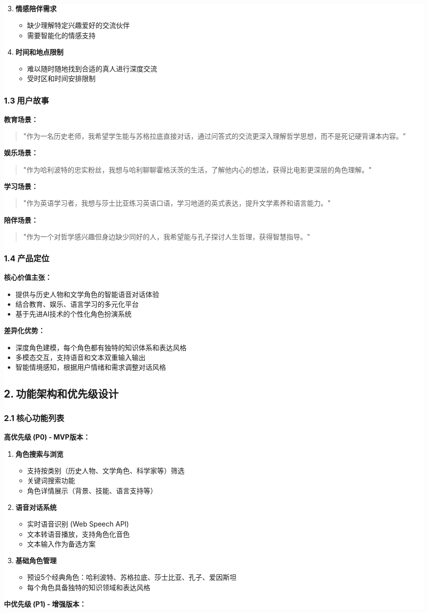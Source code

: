 3. **情感陪伴需求**
   - 缺少理解特定兴趣爱好的交流伙伴
   - 需要智能化的情感支持

4. **时间和地点限制**
   - 难以随时随地找到合适的真人进行深度交流
   - 受时区和时间安排限制

### 1.3 用户故事

**教育场景：**
> "作为一名历史老师，我希望学生能与苏格拉底直接对话，通过问答式的交流更深入理解哲学思想，而不是死记硬背课本内容。"

**娱乐场景：**
> "作为哈利波特的忠实粉丝，我想与哈利聊聊霍格沃茨的生活，了解他内心的想法，获得比电影更深层的角色理解。"

**学习场景：**
> "作为英语学习者，我想与莎士比亚练习英语口语，学习地道的英式表达，提升文学素养和语言能力。"

**陪伴场景：**
> "作为一个对哲学感兴趣但身边缺少同好的人，我希望能与孔子探讨人生哲理，获得智慧指导。"

### 1.4 产品定位

**核心价值主张：**
- 提供与历史人物和文学角色的智能语音对话体验
- 结合教育、娱乐、语言学习的多元化平台
- 基于先进AI技术的个性化角色扮演系统

**差异化优势：**
- 深度角色建模，每个角色都有独特的知识体系和表达风格
- 多模态交互，支持语音和文本双重输入输出
- 智能情境感知，根据用户情绪和需求调整对话风格

## 2. 功能架构和优先级设计

### 2.1 核心功能列表

**高优先级 (P0) - MVP版本：**

1. **角色搜索与浏览**
   - 支持按类别（历史人物、文学角色、科学家等）筛选
   - 关键词搜索功能
   - 角色详情展示（背景、技能、语言支持等）

2. **语音对话系统**
   - 实时语音识别 (Web Speech API)
   - 文本转语音播放，支持角色化音色
   - 文本输入作为备选方案

3. **基础角色管理**
   - 预设5个经典角色：哈利波特、苏格拉底、莎士比亚、孔子、爱因斯坦
   - 每个角色具备独特的知识领域和表达风格

**中优先级 (P1) - 增强版本：**
